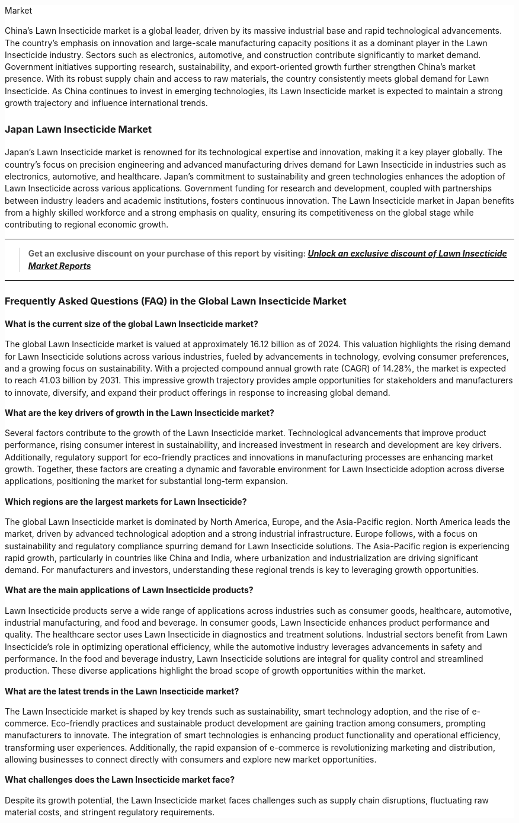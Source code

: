 Market</h3><p>China&rsquo;s Lawn Insecticide market is a global leader, driven by its massive industrial base and rapid technological advancements. The country&rsquo;s emphasis on innovation and large-scale manufacturing capacity positions it as a dominant player in the Lawn Insecticide industry. Sectors such as electronics, automotive, and construction contribute significantly to market demand. Government initiatives supporting research, sustainability, and export-oriented growth further strengthen China&rsquo;s market presence. With its robust supply chain and access to raw materials, the country consistently meets global demand for Lawn Insecticide. As China continues to invest in emerging technologies, its Lawn Insecticide market is expected to maintain a strong growth trajectory and influence international trends.</p><h3>Japan Lawn Insecticide Market</h3><p>Japan&rsquo;s Lawn Insecticide market is renowned for its technological expertise and innovation, making it a key player globally. The country&rsquo;s focus on precision engineering and advanced manufacturing drives demand for Lawn Insecticide in industries such as electronics, automotive, and healthcare. Japan&rsquo;s commitment to sustainability and green technologies enhances the adoption of Lawn Insecticide across various applications. Government funding for research and development, coupled with partnerships between industry leaders and academic institutions, fosters continuous innovation. The Lawn Insecticide market in Japan benefits from a highly skilled workforce and a strong emphasis on quality, ensuring its competitiveness on the global stage while contributing to regional economic growth.</p><hr /><blockquote><p><strong>Get an exclusive discount on your purchase of this report by visiting: <em><a href="://marketresearchpulse.com/ask-for-discount/147576?utm_source=Github&amp;utm_medium=0116">Unlock an exclusive discount of Lawn Insecticide Market Reports</a></em>&nbsp;</strong></p></blockquote><hr /><h3>Frequently Asked Questions (FAQ) in the Global Lawn Insecticide Market</h3><p><strong>What is the current size of the global Lawn Insecticide market?</strong></p><p>The global Lawn Insecticide market is valued at approximately 16.12 billion as of 2024. This valuation highlights the rising demand for Lawn Insecticide solutions across various industries, fueled by advancements in technology, evolving consumer preferences, and a growing focus on sustainability. With a projected compound annual growth rate (CAGR) of 14.28%, the market is expected to reach 41.03 billion by 2031. This impressive growth trajectory provides ample opportunities for stakeholders and manufacturers to innovate, diversify, and expand their product offerings in response to increasing global demand.</p><p><strong>What are the key drivers of growth in the Lawn Insecticide market?</strong></p><p>Several factors contribute to the growth of the Lawn Insecticide market. Technological advancements that improve product performance, rising consumer interest in sustainability, and increased investment in research and development are key drivers. Additionally, regulatory support for eco-friendly practices and innovations in manufacturing processes are enhancing market growth. Together, these factors are creating a dynamic and favorable environment for Lawn Insecticide adoption across diverse applications, positioning the market for substantial long-term expansion.</p><p><strong>Which regions are the largest markets for Lawn Insecticide?</strong></p><p>The global Lawn Insecticide market is dominated by North America, Europe, and the Asia-Pacific region. North America leads the market, driven by advanced technological adoption and a strong industrial infrastructure. Europe follows, with a focus on sustainability and regulatory compliance spurring demand for Lawn Insecticide solutions. The Asia-Pacific region is experiencing rapid growth, particularly in countries like China and India, where urbanization and industrialization are driving significant demand. For manufacturers and investors, understanding these regional trends is key to leveraging growth opportunities.</p><p><strong>What are the main applications of Lawn Insecticide products?</strong></p><p>Lawn Insecticide products serve a wide range of applications across industries such as consumer goods, healthcare, automotive, industrial manufacturing, and food and beverage. In consumer goods, Lawn Insecticide enhances product performance and quality. The healthcare sector uses Lawn Insecticide in diagnostics and treatment solutions. Industrial sectors benefit from Lawn Insecticide&rsquo;s role in optimizing operational efficiency, while the automotive industry leverages advancements in safety and performance. In the food and beverage industry, Lawn Insecticide solutions are integral for quality control and streamlined production. These diverse applications highlight the broad scope of growth opportunities within the market.</p><p><strong>What are the latest trends in the Lawn Insecticide market?</strong></p><p>The Lawn Insecticide market is shaped by key trends such as sustainability, smart technology adoption, and the rise of e-commerce. Eco-friendly practices and sustainable product development are gaining traction among consumers, prompting manufacturers to innovate. The integration of smart technologies is enhancing product functionality and operational efficiency, transforming user experiences. Additionally, the rapid expansion of e-commerce is revolutionizing marketing and distribution, allowing businesses to connect directly with consumers and explore new market opportunities.</p><p><strong>What challenges does the Lawn Insecticide market face?</strong></p><p>Despite its growth potential, the Lawn Insecticide market faces challenges such as supply chain disruptions, fluctuating raw material costs, and stringent regulatory requirements.